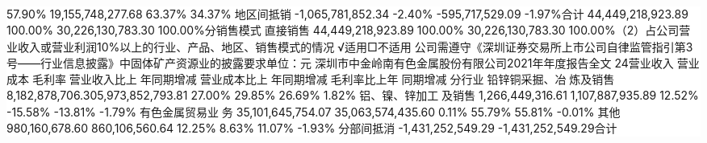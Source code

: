 57.90%
19,155,748,277.68
63.37%
34.37%
地区间抵销
-1,065,781,852.34
-2.40%
-595,717,529.09
-1.97%合计
44,449,218,923.89
100.00%
30,226,130,783.30
100.00%分销售模式
直接销售
44,449,218,923.89
100.00%
30,226,130,783.30
100.00%（2）占公司营业收入或营业利润10%以上的行业、产品、地区、销售模式的情况
√适用□不适用
公司需遵守《深圳证券交易所上市公司自律监管指引第3号——行业信息披露》中固体矿产资源业的披露要求单位：元
深圳市中金岭南有色金属股份有限公司2021年年度报告全文
24营业收入
营业成本
毛利率
营业收入比上
年同期增减
营业成本比上
年同期增减
毛利率比上年
同期增减
分行业
铅锌铜采掘、冶
炼及销售
8,182,878,706.305,973,852,793.81
27.00%
29.85%
26.69%
1.82%
铝、镍、锌加工
及销售
1,266,449,316.61
1,107,887,935.89
12.52%
-15.58%
-13.81%
-1.79%
有色金属贸易业
务
35,101,645,754.07
35,063,574,435.60
0.11%
55.79%
55.81%
-0.01%
其他
980,160,678.60
860,106,560.64
12.25%
8.63%
11.07%
-1.93%
分部间抵消
-1,431,252,549.29
-1,431,252,549.29合计